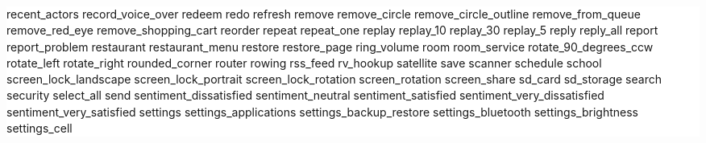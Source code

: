 recent_actors
record_voice_over
redeem
redo
refresh
remove
remove_circle
remove_circle_outline
remove_from_queue
remove_red_eye
remove_shopping_cart
reorder
repeat
repeat_one
replay
replay_10
replay_30
replay_5
reply
reply_all
report
report_problem
restaurant
restaurant_menu
restore
restore_page
ring_volume
room
room_service
rotate_90_degrees_ccw
rotate_left
rotate_right
rounded_corner
router
rowing
rss_feed
rv_hookup
satellite
save
scanner
schedule
school
screen_lock_landscape
screen_lock_portrait
screen_lock_rotation
screen_rotation
screen_share
sd_card
sd_storage
search
security
select_all
send
sentiment_dissatisfied
sentiment_neutral
sentiment_satisfied
sentiment_very_dissatisfied
sentiment_very_satisfied
settings
settings_applications
settings_backup_restore
settings_bluetooth
settings_brightness
settings_cell